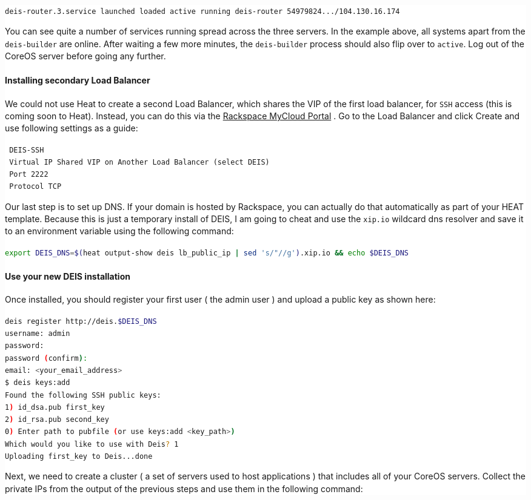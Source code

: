 ```sh
deis-router.3.service launched loaded active running deis-router 54979824.../104.130.16.174
```

You can see quite a number of services running spread across the three servers. In the example above, all systems apart from the `deis-builder` are online. After waiting a few more minutes,  the `deis-builder` process should also flip over to `active`. Log out of the CoreOS server before going any further.

#### Installing secondary Load Balancer

We could not use Heat to create a second Load Balancer, which shares the VIP of the first load balancer, for `SSH` access (this is coming soon to Heat). Instead, you can do this via the [Rackspace MyCloud Portal](https://mycloud.rackspace.com/cloud/) . Go to the Load Balancer and click Create and use following settings as a guide:

```
 DEIS-SSH
 Virtual IP Shared VIP on Another Load Balancer (select DEIS)
 Port 2222
 Protocol TCP
```

Our last step is to set up DNS. If your domain is hosted by Rackspace, you can actually do that automatically as part of your HEAT template. Because this is just a temporary install of DEIS, I am going to cheat and use the `xip.io` wildcard dns resolver and save it to an environment variable using the following command:

```sh
export DEIS_DNS=$(heat output-show deis lb_public_ip | sed 's/"//g').xip.io && echo $DEIS_DNS
```

#### Use your new DEIS installation

Once installed, you should register your first user ( the admin user ) and upload a public key as shown here:

```sh
deis register http://deis.$DEIS_DNS
username: admin
password:
password (confirm):
email: <your_email_address>
$ deis keys:add
Found the following SSH public keys:
1) id_dsa.pub first_key
2) id_rsa.pub second_key
0) Enter path to pubfile (or use keys:add <key_path>)
Which would you like to use with Deis? 1
Uploading first_key to Deis...done

```

Next, we need to create a cluster ( a set of servers used to host applications ) that includes all of your CoreOS servers. Collect the private IPs from the output of the previous steps and use them in the following command:
